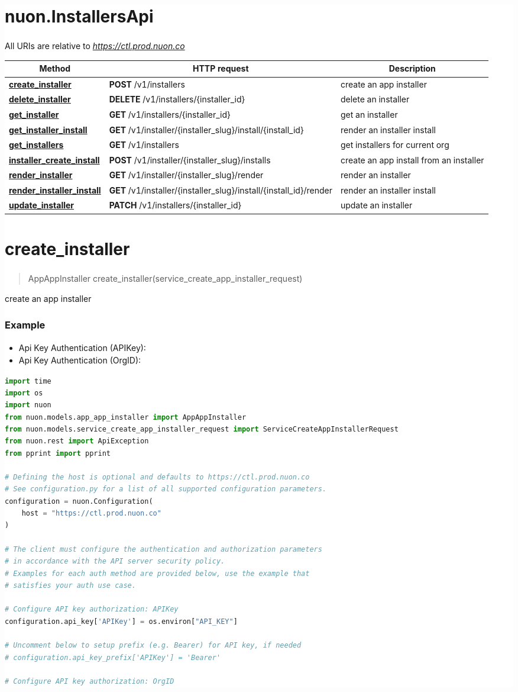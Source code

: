 # nuon.InstallersApi

All URIs are relative to *https://ctl.prod.nuon.co*

Method | HTTP request | Description
------------- | ------------- | -------------
[**create_installer**](InstallersApi.md#create_installer) | **POST** /v1/installers | create an app installer
[**delete_installer**](InstallersApi.md#delete_installer) | **DELETE** /v1/installers/{installer_id} | delete an installer
[**get_installer**](InstallersApi.md#get_installer) | **GET** /v1/installers/{installer_id} | get an installer
[**get_installer_install**](InstallersApi.md#get_installer_install) | **GET** /v1/installer/{installer_slug}/install/{install_id} | render an installer install
[**get_installers**](InstallersApi.md#get_installers) | **GET** /v1/installers | get installers for current org
[**installer_create_install**](InstallersApi.md#installer_create_install) | **POST** /v1/installer/{installer_slug}/installs | create an app install from an installer
[**render_installer**](InstallersApi.md#render_installer) | **GET** /v1/installer/{installer_slug}/render | render an installer
[**render_installer_install**](InstallersApi.md#render_installer_install) | **GET** /v1/installer/{installer_slug}/install/{install_id}/render | render an installer install
[**update_installer**](InstallersApi.md#update_installer) | **PATCH** /v1/installers/{installer_id} | update an installer


# **create_installer**
> AppAppInstaller create_installer(service_create_app_installer_request)

create an app installer

### Example

* Api Key Authentication (APIKey):
* Api Key Authentication (OrgID):

```python
import time
import os
import nuon
from nuon.models.app_app_installer import AppAppInstaller
from nuon.models.service_create_app_installer_request import ServiceCreateAppInstallerRequest
from nuon.rest import ApiException
from pprint import pprint

# Defining the host is optional and defaults to https://ctl.prod.nuon.co
# See configuration.py for a list of all supported configuration parameters.
configuration = nuon.Configuration(
    host = "https://ctl.prod.nuon.co"
)

# The client must configure the authentication and authorization parameters
# in accordance with the API server security policy.
# Examples for each auth method are provided below, use the example that
# satisfies your auth use case.

# Configure API key authorization: APIKey
configuration.api_key['APIKey'] = os.environ["API_KEY"]

# Uncomment below to setup prefix (e.g. Bearer) for API key, if needed
# configuration.api_key_prefix['APIKey'] = 'Bearer'

# Configure API key authorization: OrgID
```